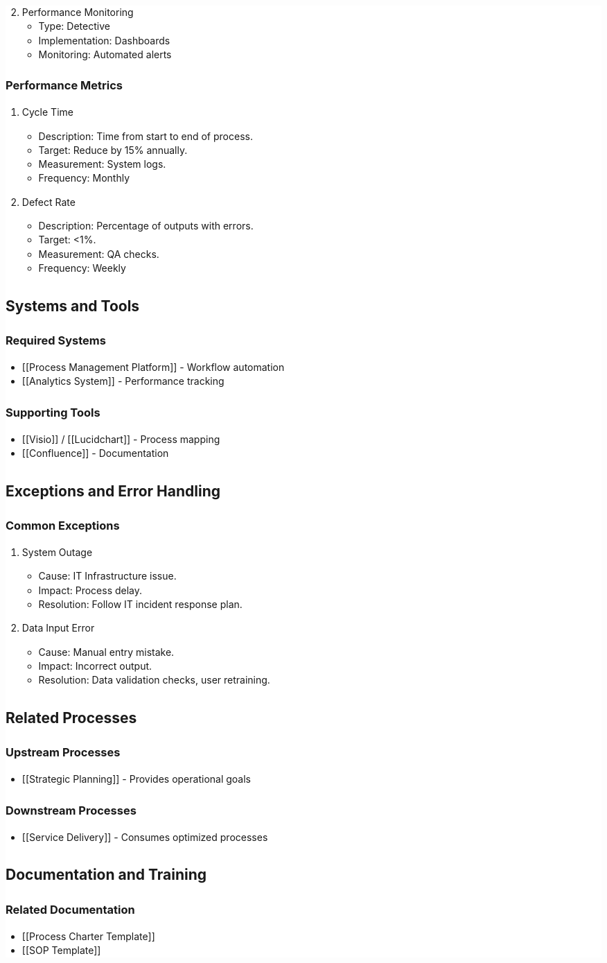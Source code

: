 2. Performance Monitoring
   - Type: Detective
   - Implementation: Dashboards
   - Monitoring: Automated alerts

### Performance Metrics
1. Cycle Time
   - Description: Time from start to end of process.
   - Target: Reduce by 15% annually.
   - Measurement: System logs.
   - Frequency: Monthly

2. Defect Rate
   - Description: Percentage of outputs with errors.
   - Target: <1%.
   - Measurement: QA checks.
   - Frequency: Weekly

## Systems and Tools
### Required Systems
- [[Process Management Platform]] - Workflow automation
- [[Analytics System]] - Performance tracking

### Supporting Tools
- [[Visio]] / [[Lucidchart]] - Process mapping
- [[Confluence]] - Documentation

## Exceptions and Error Handling
### Common Exceptions
1. System Outage
   - Cause: IT Infrastructure issue.
   - Impact: Process delay.
   - Resolution: Follow IT incident response plan.

2. Data Input Error
   - Cause: Manual entry mistake.
   - Impact: Incorrect output.
   - Resolution: Data validation checks, user retraining.

## Related Processes
### Upstream Processes
- [[Strategic Planning]] - Provides operational goals

### Downstream Processes
- [[Service Delivery]] - Consumes optimized processes

## Documentation and Training
### Related Documentation
- [[Process Charter Template]]
- [[SOP Template]]

